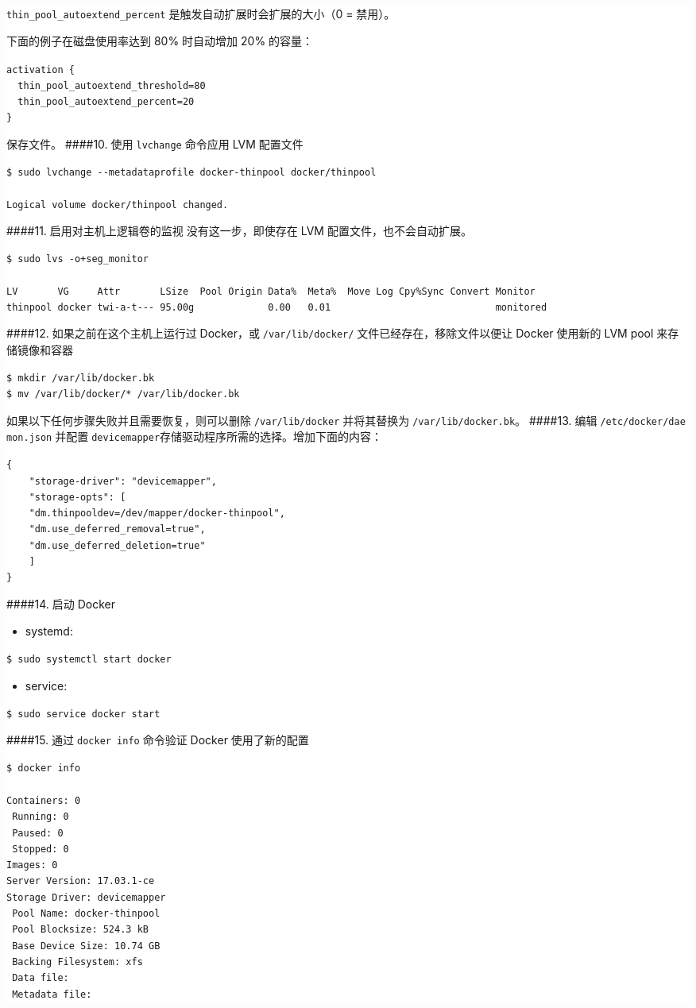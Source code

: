 `thin_pool_autoextend_percent` 是触发自动扩展时会扩展的大小（0 = 禁用）。

下面的例子在磁盘使用率达到 80% 时自动增加 20% 的容量：
```
activation {
  thin_pool_autoextend_threshold=80
  thin_pool_autoextend_percent=20
}
```
保存文件。
####10. 使用 `lvchange` 命令应用 LVM 配置文件
```
$ sudo lvchange --metadataprofile docker-thinpool docker/thinpool

Logical volume docker/thinpool changed.
```
####11. 启用对主机上逻辑卷的监视
没有这一步，即使存在 LVM 配置文件，也不会自动扩展。
```
$ sudo lvs -o+seg_monitor

LV       VG     Attr       LSize  Pool Origin Data%  Meta%  Move Log Cpy%Sync Convert Monitor
thinpool docker twi-a-t--- 95.00g             0.00   0.01                             monitored
```
####12. 如果之前在这个主机上运行过 Docker，或 `/var/lib/docker/` 文件已经存在，移除文件以便让 Docker 使用新的 LVM pool 来存储镜像和容器
```
$ mkdir /var/lib/docker.bk
$ mv /var/lib/docker/* /var/lib/docker.bk
```
如果以下任何步骤失败并且需要恢复，则可以删除 `/var/lib/docker` 并将其替换为 `/var/lib/docker.bk`。
####13. 编辑 `/etc/docker/daemon.json` 并配置 `devicemapper`存储驱动程序所需的选择。增加下面的内容：
```
{
    "storage-driver": "devicemapper",
    "storage-opts": [
    "dm.thinpooldev=/dev/mapper/docker-thinpool",
    "dm.use_deferred_removal=true",
    "dm.use_deferred_deletion=true"
    ]
}
```
####14. 启动 Docker
- systemd:
```
$ sudo systemctl start docker
```
- service:
```
$ sudo service docker start
```
####15. 通过 `docker info` 命令验证 Docker 使用了新的配置
```
$ docker info

Containers: 0
 Running: 0
 Paused: 0
 Stopped: 0
Images: 0
Server Version: 17.03.1-ce
Storage Driver: devicemapper
 Pool Name: docker-thinpool
 Pool Blocksize: 524.3 kB
 Base Device Size: 10.74 GB
 Backing Filesystem: xfs
 Data file:
 Metadata file:
```